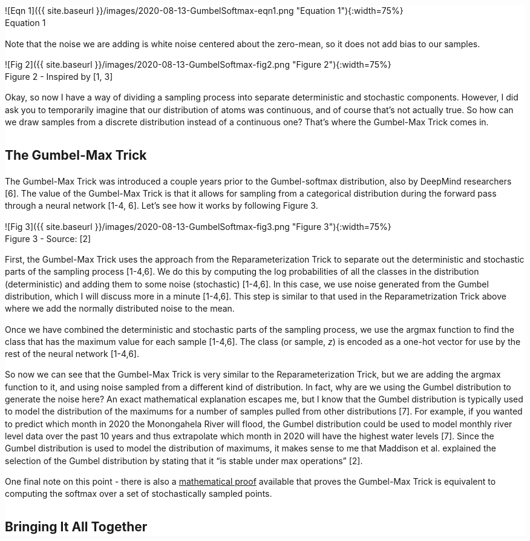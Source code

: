 ![Eqn 1]({{ site.baseurl }}/images/2020-08-13-GumbelSoftmax-eqn1.png "Equation 1"){:width=75%}     
Equation 1   

Note that the noise we are adding is white noise centered about the zero-mean, so it does not add bias to our samples. 

![Fig 2]({{ site.baseurl }}/images/2020-08-13-GumbelSoftmax-fig2.png "Figure 2"){:width=75%}      
Figure 2 - Inspired by [1, 3]    

Okay, so now I have a way of dividing a sampling process into separate deterministic and stochastic components. However, I did ask you to temporarily imagine that our distribution of atoms was continuous, and of course that’s not actually true. So how can we draw samples from a discrete distribution instead of a continuous one? That’s where the Gumbel-Max Trick comes in.

## The Gumbel-Max Trick

The Gumbel-Max Trick was introduced a couple years prior to the Gumbel-softmax distribution, also by DeepMind researchers [6]. The value of the Gumbel-Max Trick is that it allows for sampling from a categorical distribution during the forward pass through a neural network [1-4, 6]. Let’s see how it works by following Figure 3. 

![Fig 3]({{ site.baseurl }}/images/2020-08-13-GumbelSoftmax-fig3.png "Figure 3"){:width=75%}      
Figure 3 - Source: [2]    

First, the Gumbel-Max Trick uses the approach from the Reparameterization Trick to separate out the deterministic and stochastic parts of the sampling process [1-4,6]. We do this by computing the log probabilities of all the classes in the distribution (deterministic) and adding them to some noise (stochastic) [1-4,6]. In this case, we use noise generated from the Gumbel distribution, which I will discuss more in a minute [1-4,6]. This step is similar to that used in the Reparametrization Trick above where we add the normally distributed noise to the mean. 

Once we have combined the deterministic and stochastic parts of the sampling process, we use the argmax function to find the class that has the maximum value for each sample [1-4,6]. The class (or sample, _z_) is encoded as a one-hot vector for use by the rest of the neural network [1-4,6]. 

So now we can see that the Gumbel-Max Trick is very similar to the Reparameterization Trick, but we are adding the argmax function to it, and using noise sampled from a different kind of distribution. In fact, why are we using the Gumbel distribution to generate the noise here? An exact mathematical explanation escapes me, but I know that the Gumbel distribution is typically used to model the distribution of the maximums for a number of samples pulled from other distributions [7]. For example, if you wanted to predict which month in 2020 the Monongahela River will flood, the Gumbel distribution could be used to model monthly river level data over the past 10 years and thus extrapolate which month in 2020 will have the highest water levels [7]. Since the Gumbel distribution is used to model the distribution of maximums, it makes sense to me that Maddison et al. explained the selection of the Gumbel distribution by stating that it “is stable under max operations” [2]. 

One final note on this point - there is also a [mathematical proof](https://lips.cs.princeton.edu/the-gumbel-max-trick-for-discrete-distributions/) available that proves the Gumbel-Max Trick is equivalent to computing the softmax over a set of stochastically sampled points. 

## Bringing It All Together
